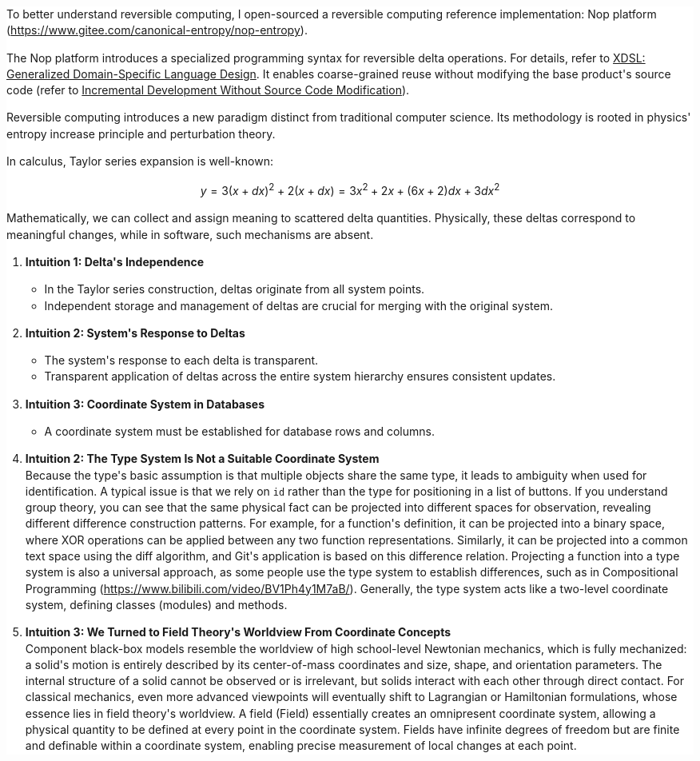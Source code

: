 
To better understand reversible computing, I open-sourced a reversible computing reference implementation: Nop platform (https://www.gitee.com/canonical-entropy/nop-entropy).

The Nop platform introduces a specialized programming syntax for reversible delta operations. For details, refer to [XDSL: Generalized Domain-Specific Language Design](https://zhuanlan.zhihu.com/p/612512300). It enables coarse-grained reuse without modifying the base product's source code (refer to [Incremental Development Without Source Code Modification](https://zhuanlan.zhihu.com/p/628770810)).



Reversible computing introduces a new paradigm distinct from traditional computer science. Its methodology is rooted in physics' entropy increase principle and perturbation theory.

In calculus, Taylor series expansion is well-known:

$$
y = 3(x + dx)^2 + 2(x + dx) = 3x^2 + 2x + (6x + 2)dx + 3dx^2
$$

Mathematically, we can collect and assign meaning to scattered delta quantities. Physically, these deltas correspond to meaningful changes, while in software, such mechanisms are absent.



1. **Intuition 1: Delta's Independence**
   - In the Taylor series construction, deltas originate from all system points.
   - Independent storage and management of deltas are crucial for merging with the original system.

2. **Intuition 2: System's Response to Deltas**
   - The system's response to each delta is transparent.
   - Transparent application of deltas across the entire system hierarchy ensures consistent updates.

3. **Intuition 3: Coordinate System in Databases**
   - A coordinate system must be established for database rows and columns.

2. **Intuition 2: The Type System Is Not a Suitable Coordinate System**  
   Because the type's basic assumption is that multiple objects share the same type, it leads to ambiguity when used for identification. A typical issue is that we rely on `id` rather than the type for positioning in a list of buttons. If you understand group theory, you can see that the same physical fact can be projected into different spaces for observation, revealing different difference construction patterns. For example, for a function's definition, it can be projected into a binary space, where XOR operations can be applied between any two function representations. Similarly, it can be projected into a common text space using the diff algorithm, and Git's application is based on this difference relation. Projecting a function into a type system is also a universal approach, as some people use the type system to establish differences, such as in Compositional Programming (https://www.bilibili.com/video/BV1Ph4y1M7aB/). Generally, the type system acts like a two-level coordinate system, defining classes (modules) and methods.

3. **Intuition 3: We Turned to Field Theory's Worldview From Coordinate Concepts**  
   Component black-box models resemble the worldview of high school-level Newtonian mechanics, which is fully mechanized: a solid's motion is entirely described by its center-of-mass coordinates and size, shape, and orientation parameters. The internal structure of a solid cannot be observed or is irrelevant, but solids interact with each other through direct contact. For classical mechanics, even more advanced viewpoints will eventually shift to Lagrangian or Hamiltonian formulations, whose essence lies in field theory's worldview. A field (Field) essentially creates an omnipresent coordinate system, allowing a physical quantity to be defined at every point in the coordinate system. Fields have infinite degrees of freedom but are finite and definable within a coordinate system, enabling precise measurement of local changes at each point.
